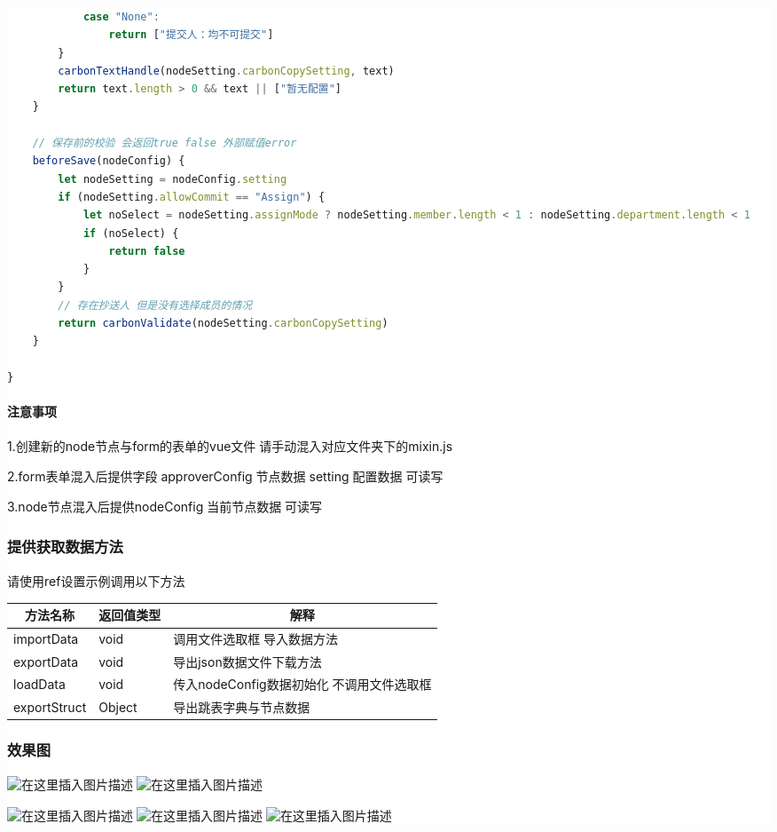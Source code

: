 ```javascript
            case "None":
                return ["提交人：均不可提交"]
        }
        carbonTextHandle(nodeSetting.carbonCopySetting, text)
        return text.length > 0 && text || ["暂无配置"]
    }

    // 保存前的校验 会返回true false 外部赋值error
    beforeSave(nodeConfig) {
        let nodeSetting = nodeConfig.setting
        if (nodeSetting.allowCommit == "Assign") {
            let noSelect = nodeSetting.assignMode ? nodeSetting.member.length < 1 : nodeSetting.department.length < 1
            if (noSelect) {
                return false
            }
        }
        // 存在抄送人 但是没有选择成员的情况
        return carbonValidate(nodeSetting.carbonCopySetting)
    }

}
```

#### 注意事项
1.创建新的node节点与form的表单的vue文件 请手动混入对应文件夹下的mixin.js

2.form表单混入后提供字段 approverConfig 节点数据 setting 配置数据 可读写

3.node节点混入后提供nodeConfig 当前节点数据 可读写

### 提供获取数据方法

请使用ref设置示例调用以下方法

|方法名称 | 返回值类型| 解释  |
|--|--|--|
| importData | void | 调用文件选取框 导入数据方法 |
| exportData | void | 导出json数据文件下载方法 |
| loadData | void | 传入nodeConfig数据初始化 不调用文件选取框 |
| exportStruct | Object | 导出跳表字典与节点数据 |

### 效果图
![在这里插入图片描述](https://img-blog.csdnimg.cn/c86e02c38ead4acbaa53fa23eeaa8c36.png)
![在这里插入图片描述](https://img-blog.csdnimg.cn/1e37b6b0d676482f9c41ef77c2830601.png)

![在这里插入图片描述](https://img-blog.csdnimg.cn/861afa0ba10c4b1a807d961049ccf23d.png)
![在这里插入图片描述](https://img-blog.csdnimg.cn/a92eb1ca4ad145148d848509fea8a292.png)
![在这里插入图片描述](https://img-blog.csdnimg.cn/dfe6c07dde36445bb4a03847ece2cb73.png)

